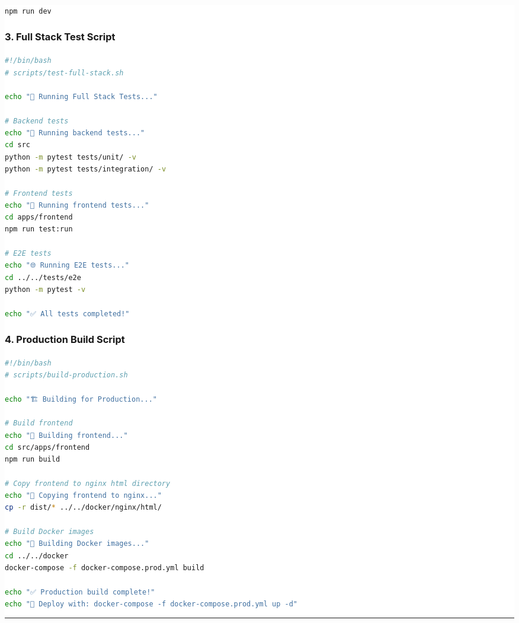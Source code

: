 ```bash
npm run dev
```

### **3. Full Stack Test Script**

```bash
#!/bin/bash
# scripts/test-full-stack.sh

echo "🧪 Running Full Stack Tests..."

# Backend tests
echo "🔧 Running backend tests..."
cd src
python -m pytest tests/unit/ -v
python -m pytest tests/integration/ -v

# Frontend tests
echo "🎨 Running frontend tests..."
cd apps/frontend
npm run test:run

# E2E tests
echo "🌐 Running E2E tests..."
cd ../../tests/e2e
python -m pytest -v

echo "✅ All tests completed!"
```

### **4. Production Build Script**

```bash
#!/bin/bash
# scripts/build-production.sh

echo "🏗️ Building for Production..."

# Build frontend
echo "🎨 Building frontend..."
cd src/apps/frontend
npm run build

# Copy frontend to nginx html directory
echo "📁 Copying frontend to nginx..."
cp -r dist/* ../../docker/nginx/html/

# Build Docker images
echo "🐳 Building Docker images..."
cd ../../docker
docker-compose -f docker-compose.prod.yml build

echo "✅ Production build complete!"
echo "🚀 Deploy with: docker-compose -f docker-compose.prod.yml up -d"
```

---